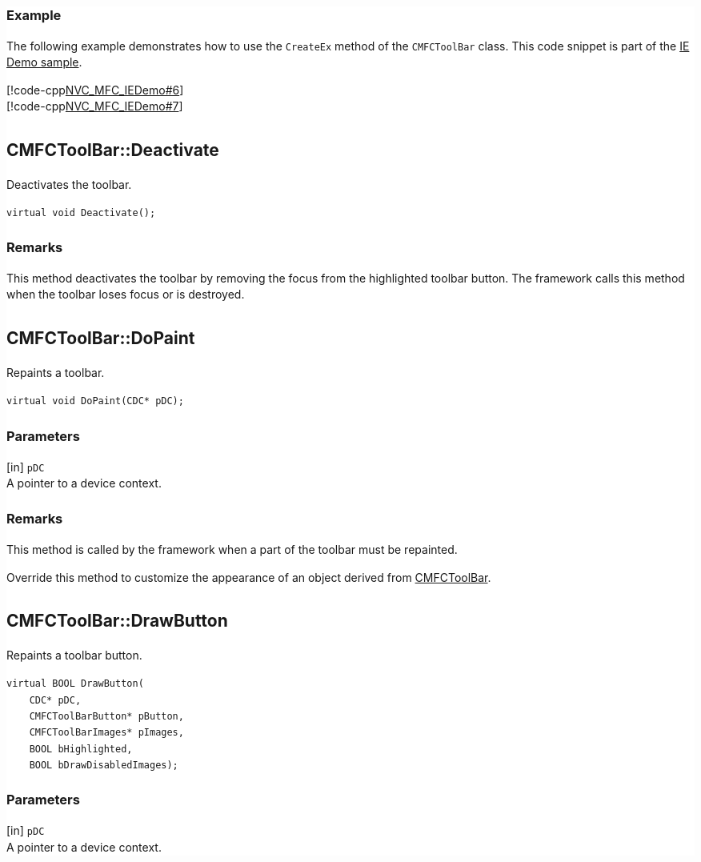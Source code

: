 ### Example  
 The following example demonstrates how to use the `CreateEx` method of the `CMFCToolBar` class. This code snippet is part of the [IE Demo sample](../../top/visual-cpp-samples.md).  
  
 [!code-cpp[NVC_MFC_IEDemo#6](../../mfc/reference/codesnippet/CPP/cmfctoolbar-class_1.h)]  
[!code-cpp[NVC_MFC_IEDemo#7](../../mfc/reference/codesnippet/CPP/cmfctoolbar-class_3.cpp)]  
  
##  <a name="cmfctoolbar__deactivate"></a>  CMFCToolBar::Deactivate  
 Deactivates the toolbar.  
  
```  
virtual void Deactivate();
```  
  
### Remarks  
 This method deactivates the toolbar by removing the focus from the highlighted toolbar button. The framework calls this method when the toolbar loses focus or is destroyed.  
  
##  <a name="cmfctoolbar__dopaint"></a>  CMFCToolBar::DoPaint  
 Repaints a toolbar.  
  
```  
virtual void DoPaint(CDC* pDC);
```  
  
### Parameters  
 [in] `pDC`  
 A pointer to a device context.  
  
### Remarks  
 This method is called by the framework when a part of the toolbar must be repainted.  
  
 Override this method to customize the appearance of an object derived from [CMFCToolBar](../../mfc/reference/cmfctoolbar-class.md).  
  
##  <a name="cmfctoolbar__drawbutton"></a>  CMFCToolBar::DrawButton  
 Repaints a toolbar button.  
  
```  
virtual BOOL DrawButton(
    CDC* pDC,  
    CMFCToolBarButton* pButton,  
    CMFCToolBarImages* pImages,  
    BOOL bHighlighted,  
    BOOL bDrawDisabledImages);
```  
  
### Parameters  
 [in] `pDC`  
 A pointer to a device context.  
  